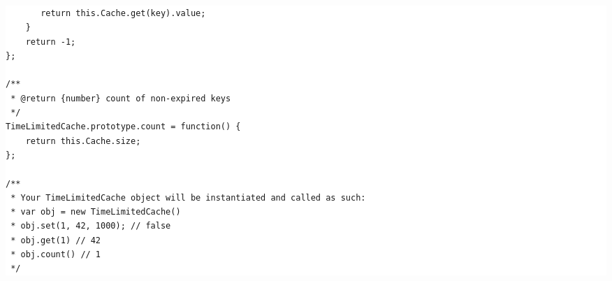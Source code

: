 ```
       return this.Cache.get(key).value;  
    }
    return -1;
};

/** 
 * @return {number} count of non-expired keys
 */
TimeLimitedCache.prototype.count = function() {
    return this.Cache.size;
};

/**
 * Your TimeLimitedCache object will be instantiated and called as such:
 * var obj = new TimeLimitedCache()
 * obj.set(1, 42, 1000); // false
 * obj.get(1) // 42
 * obj.count() // 1
 */
 ```  